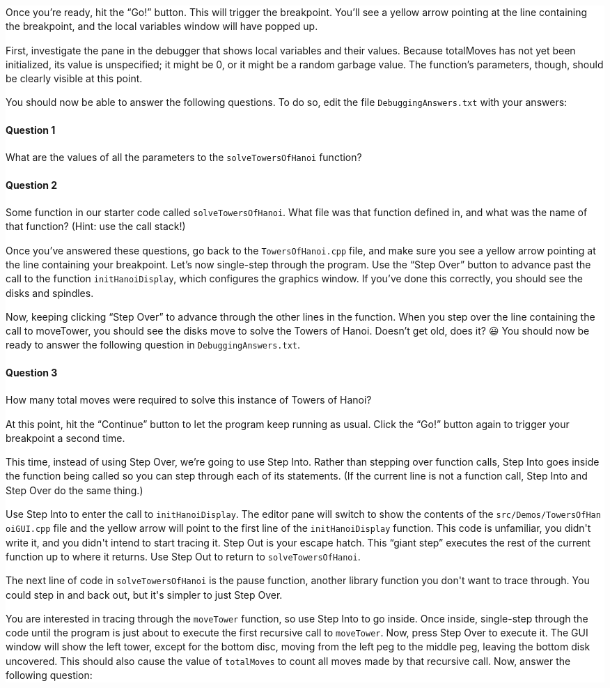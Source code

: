 Once you’re ready, hit the “Go!” button. This will trigger the breakpoint. You’ll see a yellow arrow pointing at the line containing the breakpoint, and the local variables window will have popped up.

First, investigate the pane in the debugger that shows local variables and their values. Because totalMoves has not yet been initialized, its value is unspecified; it might be 0, or it might be a random garbage value. The function’s parameters, though, should be clearly visible at this point.

You should now be able to answer the following questions. To do so, edit the file `DebuggingAnswers.txt` with your answers:

#### Question 1

What are the values of all the parameters to the `solveTowersOfHanoi` function?

#### Question 2

Some function in our starter code called `solveTowersOfHanoi`. What file was that function defined in, and what was the name of that function? (Hint: use the call stack!)

Once you’ve answered these questions, go back to the `TowersOfHanoi.cpp` file, and make sure you see a yellow arrow pointing at the line containing your breakpoint. Let’s now single-step through the program. Use the “Step Over” button to advance past the call to the function `initHanoiDisplay`, which configures the graphics window. If you’ve done this correctly, you should see the disks and spindles.

Now, keeping clicking “Step Over” to advance through the other lines in the function. When you step over the line containing the call to moveTower, you should see the disks move to solve the Towers of Hanoi. Doesn’t get old, does it? 😃 You should now be ready to answer the following question in `DebuggingAnswers.txt`.

#### Question 3

How many total moves were required to solve this instance of Towers of Hanoi?

At this point, hit the “Continue” button to let the program keep running as usual. Click the “Go!” button again to trigger your breakpoint a second time.

This time, instead of using Step Over, we’re going to use Step Into. Rather than stepping over function calls, Step Into goes inside the function being called so you can step through each of its statements. (If the current line is not a function call, Step Into and Step Over do the same thing.)

Use Step Into to enter the call to `initHanoiDisplay`. The editor pane will switch to show the contents of the `src/Demos/TowersOfHanoiGUI.cpp` file and the yellow arrow will point to the first line of the `initHanoiDisplay` function. This code is unfamiliar, you didn't write it, and you didn't intend to start tracing it. Step Out is your escape hatch. This “giant step” executes the rest of the current function up to where it returns. Use Step Out to return to `solveTowersOfHanoi`.

The next line of code in `solveTowersOfHanoi` is the pause function, another library function you don't want to trace through. You could step in and back out, but it's simpler to just Step Over.

You are interested in tracing through the `moveTower` function, so use Step Into to go inside. Once inside, single-step through the code until the program is just about to execute the first recursive call to `moveTower`. Now, press Step Over to execute it. The GUI window will show the left tower, except for the bottom disc, moving from the left peg to the middle peg, leaving the bottom disk uncovered. This should also cause the value of `totalMoves` to count all moves made by that recursive call. Now, answer the following question:
